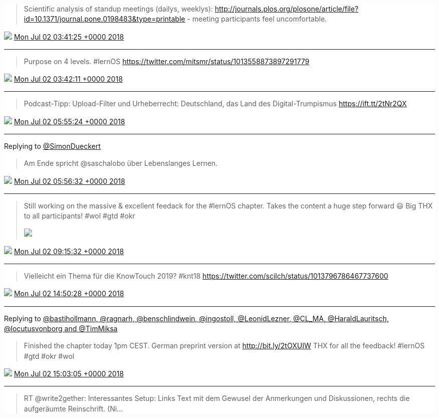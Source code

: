 > Scientific analysis of standup meetings (dailys, weeklys): http://journals.plos.org/plosone/article/file?id=10.1371/journal.pone.0198483&type=printable - meeting participants feel uncomfortable.

<img src="media/tweet.ico" width="12" /> [Mon Jul 02 03:41:25 +0000 2018](https://twitter.com/SimonDueckert/status/1013628684379545600)

----

> Purpose on 4 levels. #lernOS https://twitter.com/mitsmr/status/1013558873897291779

<img src="media/tweet.ico" width="12" /> [Mon Jul 02 03:42:11 +0000 2018](https://twitter.com/SimonDueckert/status/1013628876088594432)

----

> Podcast-Tipp: Upload-Filter und Urheberrecht: Deutschland, das Land des Digital-Trumpismus https://ift.tt/2tNr2QX

<img src="media/tweet.ico" width="12" /> [Mon Jul 02 05:55:24 +0000 2018](https://twitter.com/SimonDueckert/status/1013662404264255489)

----

Replying to [@SimonDueckert](https://twitter.com/SimonDueckert/status/1013662404264255489)

> Am Ende spricht @saschalobo über Lebenslanges Lernen.

<img src="media/tweet.ico" width="12" /> [Mon Jul 02 05:56:32 +0000 2018](https://twitter.com/SimonDueckert/status/1013662687363043328)

----

> Still working on the massive &amp; excellent feedack for the #lernOS chapter. Takes the content a huge step forward 😃 Big THX to all participants! #wol #gtd #okr 
> 
> ![](https://t.co/rVoj5Sjpeb)

<img src="media/tweet.ico" width="12" /> [Mon Jul 02 09:15:32 +0000 2018](https://twitter.com/SimonDueckert/status/1013712766258044928)

----

> Vielleicht ein Thema für die KnowTouch 2019? #knt18 https://twitter.com/scilch/status/1013796786467737600

<img src="media/tweet.ico" width="12" /> [Mon Jul 02 14:50:28 +0000 2018](https://twitter.com/SimonDueckert/status/1013797057906212869)

----

Replying to [@bastihollmann, @ragnarh, @benschlindwein, @ingostoll, @LeonidLezner, @CL_MA, @HaraldLauritsch, @locutusvonborg and @TimMiksa](https://twitter.com/SimonDueckert/status/1013712766258044928)

> Finished the chapter today 1pm CEST. German preprint version at http://bit.ly/2tOXUIW THX for all the feedback! #lernOS #gtd #okr #wol

<img src="media/tweet.ico" width="12" /> [Mon Jul 02 15:03:05 +0000 2018](https://twitter.com/SimonDueckert/status/1013800233980047360)

----

> RT @write2gether: Interessantes Setup: Links Text mit dem Gewusel der Anmerkungen und Diskussionen, rechts die aufgeräumte Reinschrift. (Ni…
